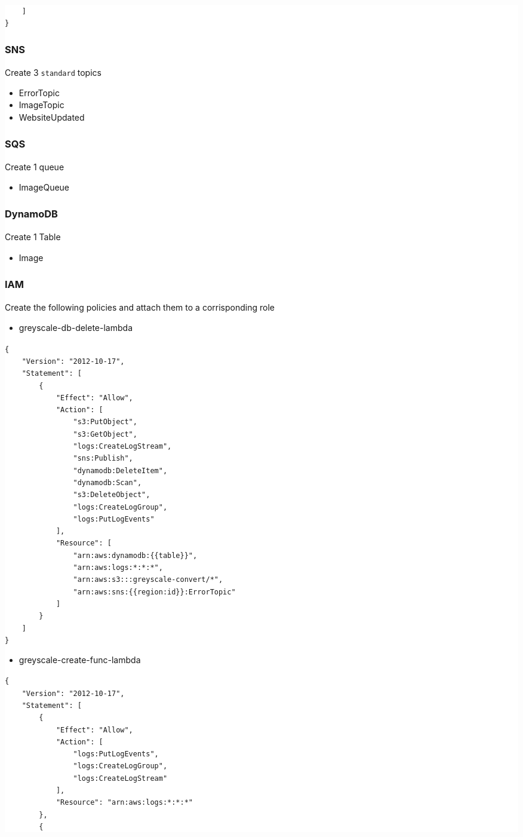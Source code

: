 ```
    ]
}
```
### SNS 
Create 3 `standard` topics 
- ErrorTopic
- ImageTopic
- WebsiteUpdated

### SQS
Create 1 queue
- ImageQueue

### DynamoDB
Create 1 Table
- Image

### IAM
Create the following policies and attach them to a corrisponding role
- greyscale-db-delete-lambda
```
{
    "Version": "2012-10-17",
    "Statement": [
        {
            "Effect": "Allow",
            "Action": [
                "s3:PutObject",
                "s3:GetObject",
                "logs:CreateLogStream",
                "sns:Publish",
                "dynamodb:DeleteItem",
                "dynamodb:Scan",
                "s3:DeleteObject",
                "logs:CreateLogGroup",
                "logs:PutLogEvents"
            ],
            "Resource": [
                "arn:aws:dynamodb:{{table}}",
                "arn:aws:logs:*:*:*",
                "arn:aws:s3:::greyscale-convert/*",
                "arn:aws:sns:{{region:id}}:ErrorTopic"
            ]
        }
    ]
}
```
- greyscale-create-func-lambda
```
{
    "Version": "2012-10-17",
    "Statement": [
        {
            "Effect": "Allow",
            "Action": [
                "logs:PutLogEvents",
                "logs:CreateLogGroup",
                "logs:CreateLogStream"
            ],
            "Resource": "arn:aws:logs:*:*:*"
        },
        {
```
